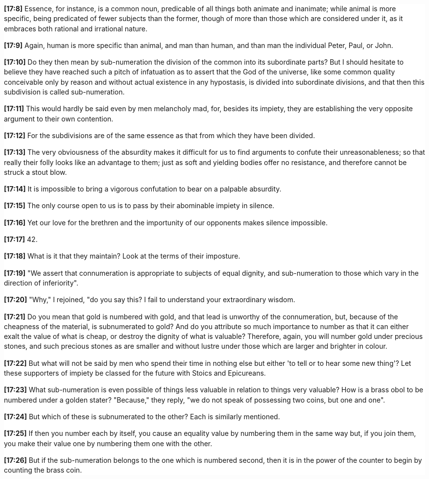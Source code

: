 **[17:8]** Essence, for instance, is a common noun, predicable of all things both animate and inanimate; while animal is more specific, being predicated of fewer subjects than the former, though of more than those which are considered under it, as it embraces both rational and irrational nature.

**[17:9]** Again, human is more specific than animal, and man than human, and than man the individual Peter, Paul, or John.

**[17:10]** Do they then mean by sub-numeration the division of the common into its subordinate parts? But I should hesitate to believe they have reached such a pitch of infatuation as to assert that the God of the universe, like some common quality conceivable only by reason and without actual existence in any hypostasis, is divided into subordinate divisions, and that then this subdivision is called sub-numeration.

**[17:11]** This would hardly be said even by men melancholy mad, for, besides its impiety, they are establishing the very opposite argument to their own contention.

**[17:12]** For the subdivisions are of the same essence as that from which they have been divided.

**[17:13]** The very obviousness of the absurdity makes it difficult for us to find arguments to confute their unreasonableness; so that really their folly looks like an advantage to them; just as soft and yielding bodies offer no resistance, and therefore cannot be struck a stout blow.

**[17:14]** It is impossible to bring a vigorous confutation to bear on a palpable absurdity.

**[17:15]** The only course open to us is to pass by their abominable impiety in silence.

**[17:16]** Yet our love for the brethren and the importunity of our opponents makes silence impossible.

**[17:17]** 42.

**[17:18]** What is it that they maintain? Look at the terms of their imposture.

**[17:19]** "We assert that connumeration is appropriate to subjects of equal dignity, and sub-numeration to those which vary in the direction of inferiority".

**[17:20]** "Why," I rejoined, "do you say this? I fail to understand your extraordinary wisdom.

**[17:21]** Do you mean that gold is numbered with gold, and that lead is unworthy of the connumeration, but, because of the cheapness of the material, is subnumerated to gold? And do you attribute so much importance to number as that it can either exalt the value of what is cheap, or destroy the dignity of what is valuable? Therefore, again, you will number gold under precious stones, and such precious stones as are smaller and without lustre under those which are larger and brighter in colour.

**[17:22]** But what will not be said by men who spend their time in nothing else but either 'to tell or to hear some new thing'? Let these supporters of impiety be classed for the future with Stoics and Epicureans.

**[17:23]** What sub-numeration is even possible of things less valuable in relation to things very valuable? How is a brass obol to be numbered under a golden stater? "Because," they reply, "we do not speak of possessing two coins, but one and one".

**[17:24]** But which of these is subnumerated to the other? Each is similarly mentioned.

**[17:25]** If then you number each by itself, you cause an equality value by numbering them in the same way but, if you join them, you make their value one by numbering them one with the other.

**[17:26]** But if the sub-numeration belongs to the one which is numbered second, then it is in the power of the counter to begin by counting the brass coin.
